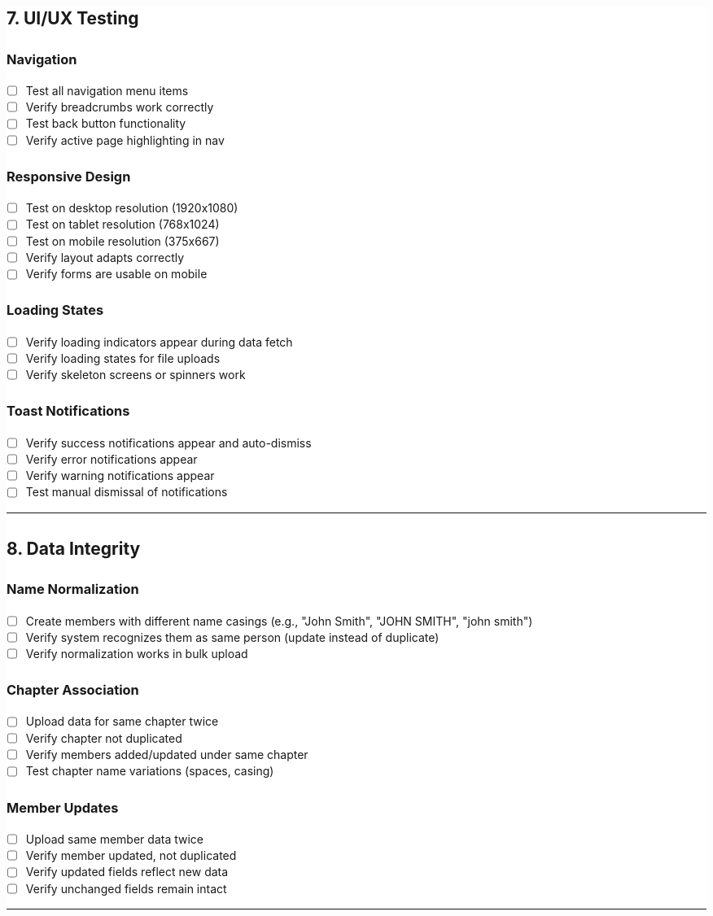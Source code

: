 ## 7. UI/UX Testing

### Navigation
- [ ] Test all navigation menu items
- [ ] Verify breadcrumbs work correctly
- [ ] Test back button functionality
- [ ] Verify active page highlighting in nav

### Responsive Design
- [ ] Test on desktop resolution (1920x1080)
- [ ] Test on tablet resolution (768x1024)
- [ ] Test on mobile resolution (375x667)
- [ ] Verify layout adapts correctly
- [ ] Verify forms are usable on mobile

### Loading States
- [ ] Verify loading indicators appear during data fetch
- [ ] Verify loading states for file uploads
- [ ] Verify skeleton screens or spinners work

### Toast Notifications
- [ ] Verify success notifications appear and auto-dismiss
- [ ] Verify error notifications appear
- [ ] Verify warning notifications appear
- [ ] Test manual dismissal of notifications

---

## 8. Data Integrity

### Name Normalization
- [ ] Create members with different name casings (e.g., "John Smith", "JOHN SMITH", "john smith")
- [ ] Verify system recognizes them as same person (update instead of duplicate)
- [ ] Verify normalization works in bulk upload

### Chapter Association
- [ ] Upload data for same chapter twice
- [ ] Verify chapter not duplicated
- [ ] Verify members added/updated under same chapter
- [ ] Test chapter name variations (spaces, casing)

### Member Updates
- [ ] Upload same member data twice
- [ ] Verify member updated, not duplicated
- [ ] Verify updated fields reflect new data
- [ ] Verify unchanged fields remain intact

---
